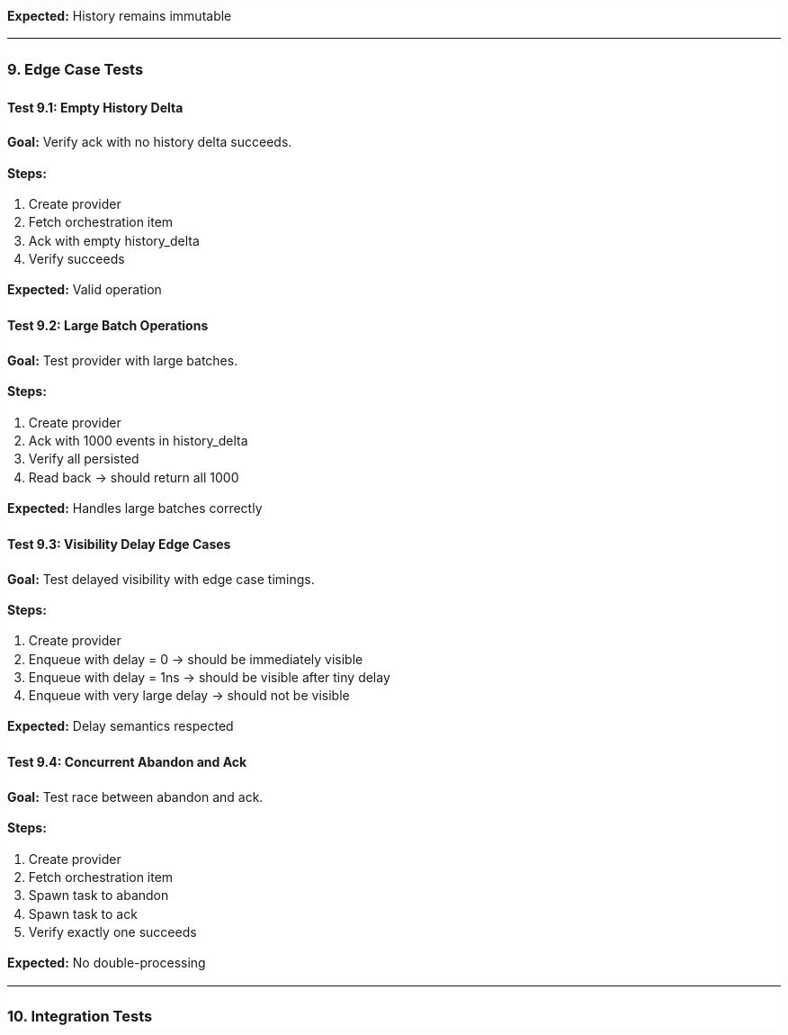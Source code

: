 **Expected:** History remains immutable

---

### 9. Edge Case Tests

#### Test 9.1: Empty History Delta
**Goal:** Verify ack with no history delta succeeds.

**Steps:**
1. Create provider
2. Fetch orchestration item
3. Ack with empty history_delta
4. Verify succeeds

**Expected:** Valid operation

#### Test 9.2: Large Batch Operations
**Goal:** Test provider with large batches.

**Steps:**
1. Create provider
2. Ack with 1000 events in history_delta
3. Verify all persisted
4. Read back → should return all 1000

**Expected:** Handles large batches correctly

#### Test 9.3: Visibility Delay Edge Cases
**Goal:** Test delayed visibility with edge case timings.

**Steps:**
1. Create provider
2. Enqueue with delay = 0 → should be immediately visible
3. Enqueue with delay = 1ns → should be visible after tiny delay
4. Enqueue with very large delay → should not be visible

**Expected:** Delay semantics respected

#### Test 9.4: Concurrent Abandon and Ack
**Goal:** Test race between abandon and ack.

**Steps:**
1. Create provider
2. Fetch orchestration item
3. Spawn task to abandon
4. Spawn task to ack
5. Verify exactly one succeeds

**Expected:** No double-processing

---

### 10. Integration Tests
